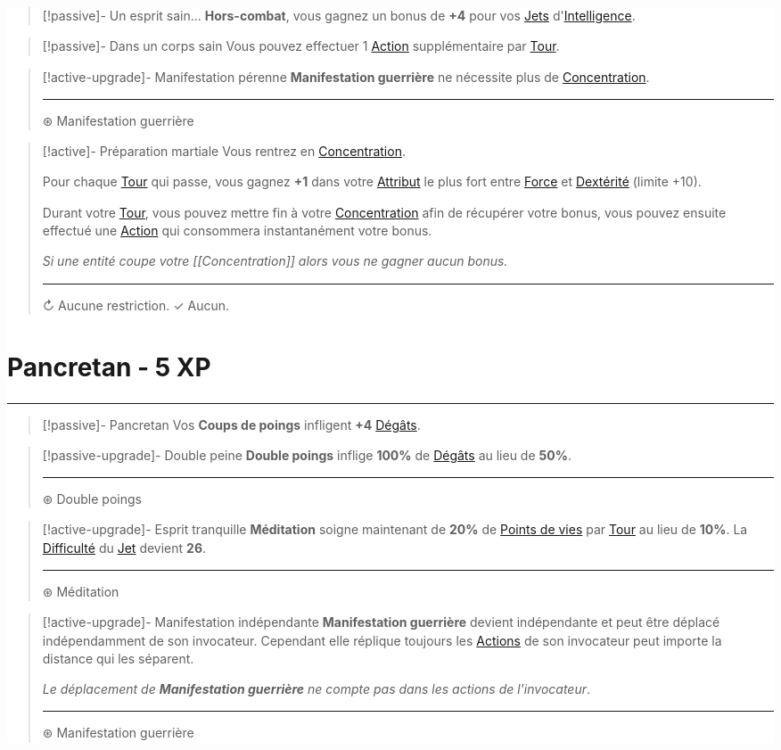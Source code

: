 >[!passive]- Un esprit sain...
>**Hors-combat**, vous gagnez un bonus de **+4** pour vos [Jets]() d'[Intelligence]().

>[!passive]- Dans un corps sain
>Vous pouvez effectuer 1 [Action]() supplémentaire par [Tour]().

>[!active-upgrade]- Manifestation pérenne
>**Manifestation guerrière** ne nécessite plus de [Concentration]().
>
>---
>⊛ Manifestation guerrière

>[!active]- Préparation martiale
>Vous rentrez en [Concentration]().
>
>Pour chaque [Tour]() qui passe, vous gagnez **+1** dans votre [Attribut]() le plus fort entre [Force]() et [Dextérité]() (limite +10).
>
>Durant votre [Tour](), vous pouvez mettre fin à votre [Concentration]() afin de récupérer votre bonus, vous pouvez ensuite effectué une [Action]() qui consommera instantanément votre bonus.
>
>*Si une entité coupe votre [[Concentration]] alors vous ne gagner aucun bonus.*
>
>---
>↻ Aucune restriction.
>✓ Aucun.

# Pancretan - 5 XP
---
>[!passive]- Pancretan
>Vos **Coups de poings** infligent **+4** [Dégâts]().

>[!passive-upgrade]- Double peine
>**Double poings** inflige **100%** de [Dégâts]() au lieu de **50%**.
>
>---
>⊛ Double poings

>[!active-upgrade]- Esprit tranquille
>**Méditation** soigne maintenant de **20%** de [Points de vies]() par [Tour]() au lieu de **10%**. La [Difficulté]() du [Jet]() devient **26**.
>
>---
>⊛ Méditation

>[!active-upgrade]- Manifestation indépendante
>**Manifestation guerrière** devient indépendante et peut être déplacé indépendamment de son invocateur. Cependant elle réplique toujours les [Actions]() de son invocateur peut importe la distance qui les séparent.
>
>*Le déplacement de **Manifestation guerrière** ne compte pas dans les actions de l'invocateur*.
>
>---
>⊛ Manifestation guerrière
